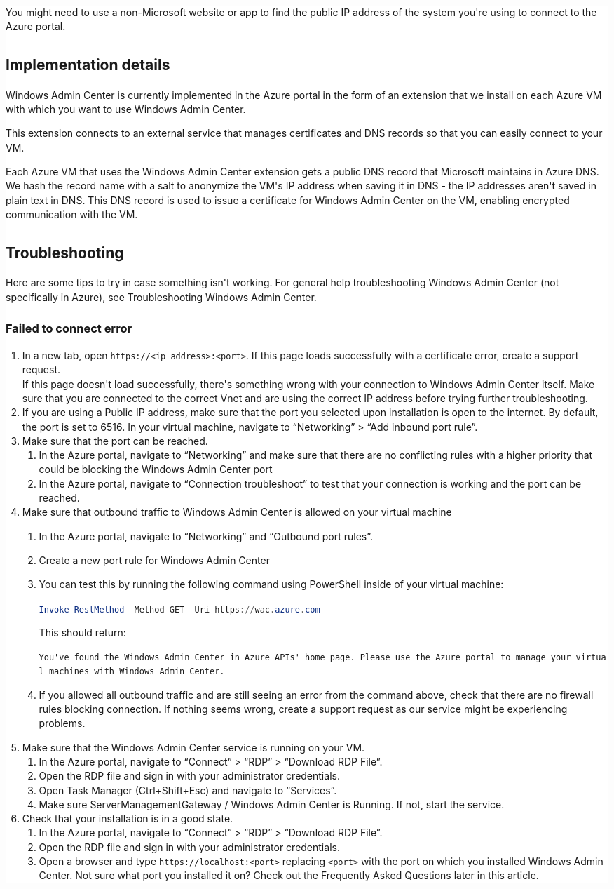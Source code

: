 You might need to use a non-Microsoft website or app to find the public IP address of the system you're using to connect to the Azure portal.

## Implementation details

Windows Admin Center is currently implemented in the Azure portal in the form of an extension that we install on each Azure VM with which you want to use Windows Admin Center.

This extension connects to an external service that manages certificates and DNS records so that you can easily connect to your VM.

Each Azure VM that uses the Windows Admin Center extension gets a public DNS record that Microsoft maintains in Azure DNS. We hash the record name with a salt to anonymize the VM's IP address when saving it in DNS - the IP addresses aren't saved in plain text in DNS. This DNS record is used to issue a certificate for Windows Admin Center on the VM, enabling encrypted communication with the VM.

## Troubleshooting

Here are some tips to try in case something isn't working. For general help troubleshooting Windows Admin Center (not specifically in Azure), see [Troubleshooting Windows Admin Center](../support/troubleshooting.md).

### Failed to connect error

1. In a new tab, open `https://<ip_address>:<port>`. If this page loads successfully with a certificate error, create a support request.<br>If this page doesn't load successfully, there's something wrong with your connection to Windows Admin Center itself. Make sure that you are connected to the correct Vnet and are using the correct IP address before trying further troubleshooting.
1. If you are using a Public IP address, make sure that the port you selected upon installation is open to the internet. By default, the port is set to 6516. In your virtual machine, navigate to “Networking” > “Add inbound port rule”.
1. Make sure that the port can be reached.
    1. In the Azure portal, navigate to “Networking” and make sure that there are no conflicting rules with a higher priority that could be blocking the Windows Admin Center port
    1. In the Azure portal, navigate to “Connection troubleshoot” to test that your connection is working and the port can be reached.
1. Make sure that outbound traffic to Windows Admin Center is allowed on your virtual machine
    1. In the Azure portal, navigate to “Networking” and “Outbound port rules”.
    1. Create a new port rule for Windows Admin Center
    1. You can test this by running the following command using PowerShell inside of your virtual machine:

       ```powershell
       Invoke-RestMethod -Method GET -Uri https://wac.azure.com
       ```

       This should return:

       `You've found the Windows Admin Center in Azure APIs' home page. Please use the Azure portal to manage your virtual machines with Windows Admin Center.`

    1. If you allowed all outbound traffic and are still seeing an error from the command above, check that there are no firewall rules blocking connection. If nothing seems wrong, create a support request as our service might be experiencing problems.
1. Make sure that the Windows Admin Center service is running on your VM.
    1. In the Azure portal, navigate to “Connect” > “RDP” > “Download RDP File”.
    1. Open the RDP file and sign in with your administrator credentials.
    1. Open Task Manager (Ctrl+Shift+Esc) and navigate to “Services”.
    1. Make sure ServerManagementGateway / Windows Admin Center is Running. If not, start the service.
1. Check that your installation is in a good state.
    1. In the Azure portal, navigate to “Connect” > “RDP” > “Download RDP File”.
    1. Open the RDP file and sign in with your administrator credentials.
    1. Open a browser and type `https://localhost:<port>` replacing `<port>` with the port on which you installed Windows Admin Center. Not sure what port you installed it on? Check out the Frequently Asked Questions later in this article.